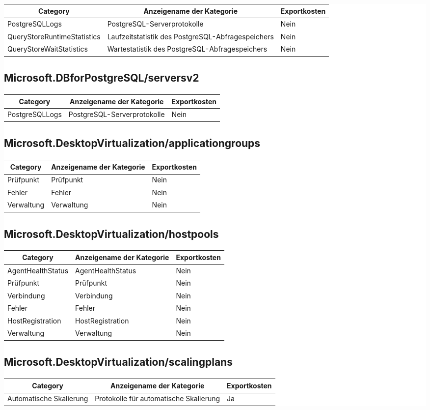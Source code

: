 |Category|Anzeigename der Kategorie|Exportkosten|
|---|---|---|
|PostgreSQLLogs|PostgreSQL-Serverprotokolle|Nein|
|QueryStoreRuntimeStatistics|Laufzeitstatistik des PostgreSQL-Abfragespeichers|Nein|
|QueryStoreWaitStatistics|Wartestatistik des PostgreSQL-Abfragespeichers|Nein|


## <a name="microsoftdbforpostgresqlserversv2"></a>Microsoft.DBforPostgreSQL/serversv2

|Category|Anzeigename der Kategorie|Exportkosten|
|---|---|---|
|PostgreSQLLogs|PostgreSQL-Serverprotokolle|Nein|


## <a name="microsoftdesktopvirtualizationapplicationgroups"></a>Microsoft.DesktopVirtualization/applicationgroups

|Category|Anzeigename der Kategorie|Exportkosten|
|---|---|---|
|Prüfpunkt|Prüfpunkt|Nein|
|Fehler|Fehler|Nein|
|Verwaltung|Verwaltung|Nein|


## <a name="microsoftdesktopvirtualizationhostpools"></a>Microsoft.DesktopVirtualization/hostpools

|Category|Anzeigename der Kategorie|Exportkosten|
|---|---|---|
|AgentHealthStatus|AgentHealthStatus|Nein|
|Prüfpunkt|Prüfpunkt|Nein|
|Verbindung|Verbindung|Nein|
|Fehler|Fehler|Nein|
|HostRegistration|HostRegistration|Nein|
|Verwaltung|Verwaltung|Nein|


## <a name="microsoftdesktopvirtualizationscalingplans"></a>Microsoft.DesktopVirtualization/scalingplans

|Category|Anzeigename der Kategorie|Exportkosten|
|---|---|---|
|Automatische Skalierung|Protokolle für automatische Skalierung|Ja|
